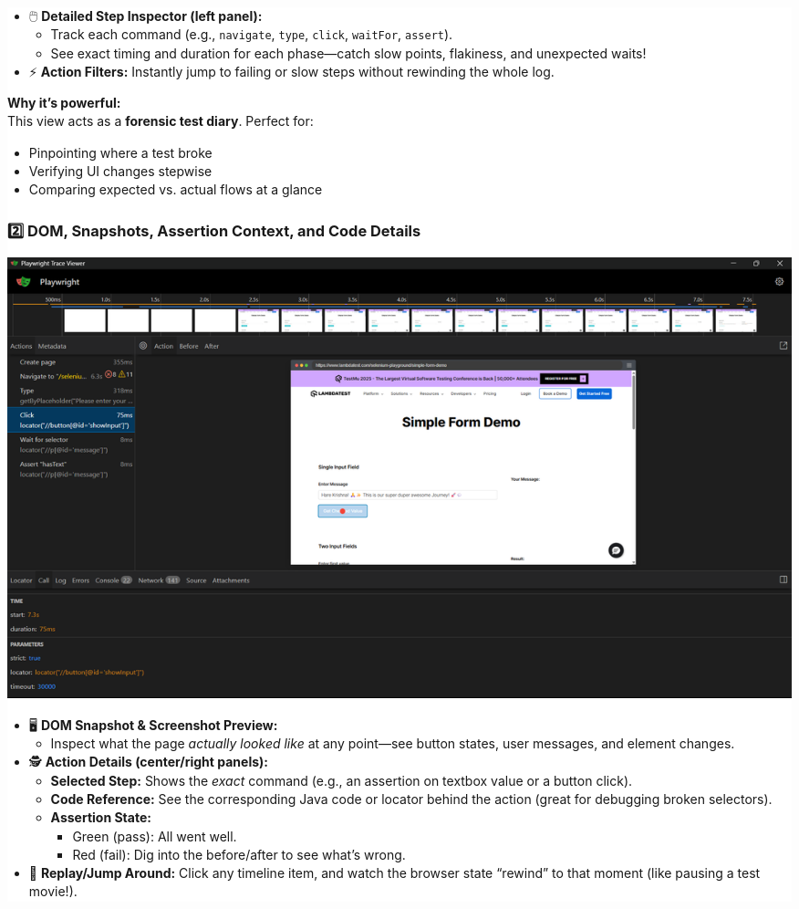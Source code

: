 - 🖱️ **Detailed Step Inspector (left panel):**
   - Track each command (e.g., `navigate`, `type`, `click`, `waitFor`, `assert`).
   - See exact timing and duration for each phase—catch slow points, flakiness, and unexpected waits!
- ⚡ **Action Filters:** Instantly jump to failing or slow steps without rewinding the whole log.

**Why it’s powerful:**  
This view acts as a **forensic test diary**. Perfect for:
- Pinpointing where a test broke
- Verifying UI changes stepwise
- Comparing expected vs. actual flows at a glance

### 2️⃣ **DOM, Snapshots, Assertion Context, and Code Details**

![Trace Viewer Step 2](resources/images/TracerViewer2.png)
- 🖥️ **DOM Snapshot & Screenshot Preview:**
   - Inspect what the page *actually looked like* at any point—see button states, user messages, and element changes.
- 🕵️ **Action Details (center/right panels):**
   - **Selected Step:** Shows the *exact* command (e.g., an assertion on textbox value or a button click).
   - **Code Reference:** See the corresponding Java code or locator behind the action (great for debugging broken selectors).
   - **Assertion State:**
      - Green (pass): All went well.
      - Red (fail): Dig into the before/after to see what’s wrong.
- 🔄 **Replay/Jump Around:** Click any timeline item, and watch the browser state “rewind” to that moment (like pausing a test movie!).
